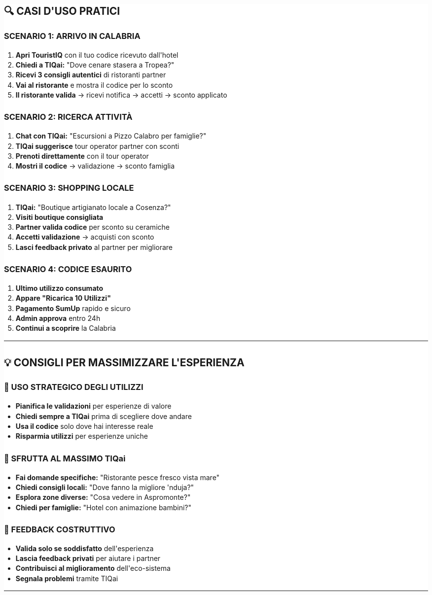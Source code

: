 ## 🔍 CASI D'USO PRATICI

### SCENARIO 1: ARRIVO IN CALABRIA
1. **Apri TouristIQ** con il tuo codice ricevuto dall'hotel
2. **Chiedi a TIQai:** "Dove cenare stasera a Tropea?"
3. **Ricevi 3 consigli autentici** di ristoranti partner
4. **Vai al ristorante** e mostra il codice per lo sconto
5. **Il ristorante valida** → ricevi notifica → accetti → sconto applicato

### SCENARIO 2: RICERCA ATTIVITÀ
1. **Chat con TIQai:** "Escursioni a Pizzo Calabro per famiglie?"
2. **TIQai suggerisce** tour operator partner con sconti
3. **Prenoti direttamente** con il tour operator
4. **Mostri il codice** → validazione → sconto famiglia

### SCENARIO 3: SHOPPING LOCALE
1. **TIQai:** "Boutique artigianato locale a Cosenza?"
2. **Visiti boutique consigliata**
3. **Partner valida codice** per sconto su ceramiche
4. **Accetti validazione** → acquisti con sconto
5. **Lasci feedback privato** al partner per migliorare

### SCENARIO 4: CODICE ESAURITO
1. **Ultimo utilizzo consumato** 
2. **Appare "Ricarica 10 Utilizzi"**
3. **Pagamento SumUp** rapido e sicuro
4. **Admin approva** entro 24h
5. **Continui a scoprire** la Calabria

---

## 💡 CONSIGLI PER MASSIMIZZARE L'ESPERIENZA

### 🎯 USO STRATEGICO DEGLI UTILIZZI
- **Pianifica le validazioni** per esperienze di valore
- **Chiedi sempre a TIQai** prima di scegliere dove andare
- **Usa il codice** solo dove hai interesse reale
- **Risparmia utilizzi** per esperienze uniche

### 🤖 SFRUTTA AL MASSIMO TIQai
- **Fai domande specifiche:** "Ristorante pesce fresco vista mare"
- **Chiedi consigli locali:** "Dove fanno la migliore 'nduja?"
- **Esplora zone diverse:** "Cosa vedere in Aspromonte?"
- **Chiedi per famiglie:** "Hotel con animazione bambini?"

### 🔄 FEEDBACK COSTRUTTIVO
- **Valida solo se soddisfatto** dell'esperienza
- **Lascia feedback privati** per aiutare i partner
- **Contribuisci al miglioramento** dell'eco-sistema
- **Segnala problemi** tramite TIQai

---